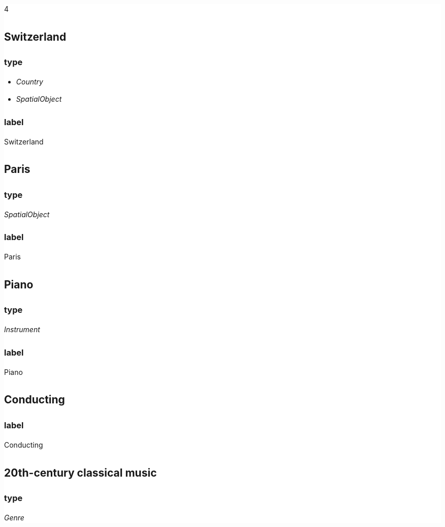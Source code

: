 
4

## Switzerland

### type

 - *Country*

 - *SpatialObject*

### label


Switzerland

## Paris

### type


*SpatialObject*

### label


Paris

## Piano

### type


*Instrument*

### label


Piano

## Conducting

### label


Conducting

## 20th-century classical music

### type


*Genre*
